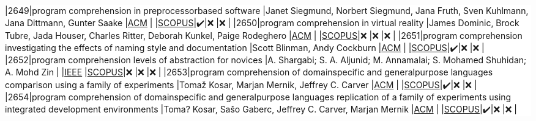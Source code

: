 |2649|program comprehension in preprocessorbased software                                                                                                                                                                                                                          |Janet Siegmund, Norbert Siegmund, Jana Fruth, Sven Kuhlmann, Jana Dittmann, Gunter Saake                                                                                                                                                    |[ACM](https://dl.acm.org/doi/10.1007/978-3-642-33675-1_49)                                                             |                                                                                                                     |[SCOPUS](https://www.scopus.com/inward/record.url?eid=2-s2.0-84868130019&partnerID=40&md5=5d7e2267dc2e5dfa12c5bf087d4ada0d)|:heavy_check_mark:|:x:               |:x:               |
|2650|program comprehension in virtual reality                                                                                                                                                                                                                                     |James Dominic, Brock Tubre, Jada Houser, Charles Ritter, Deborah Kunkel, Paige Rodeghero                                                                                                                                                    |[ACM](https://dl.acm.org/doi/10.1145/3387904.3389287)                                                                  |                                                                                                                     |[SCOPUS](https://www.scopus.com/inward/record.url?eid=2-s2.0-85091938296&partnerID=40&md5=7e3c6daf0f936c4fd89ca9f6bdac030a)|:x:               |:x:               |:x:               |
|2651|program comprehension investigating the effects of naming style and documentation                                                                                                                                                                                            |Scott Blinman, Andy Cockburn                                                                                                                                                                                                                |[ACM](https://dl.acm.org/doi/10.5555/1082243.1082253)                                                                  |                                                                                                                     |[SCOPUS](https://www.scopus.com/inward/record.url?eid=2-s2.0-85072049530&partnerID=40&md5=2e53a74dadc2c03666cbcee80deec3e0)|:heavy_check_mark:|:x:               |:x:               |
|2652|program comprehension levels of abstraction for novices                                                                                                                                                                                                                      |A. Shargabi; S. A. Aljunid; M. Annamalai; S. Mohamed Shuhidan; A. Mohd Zin                                                                                                                                                                  |                                                                                                                       |[IEEE](https://ieeexplore.ieee.org/stamp/stamp.jsp?arnumber=7219568)                                                 |[SCOPUS](https://www.scopus.com/inward/record.url?eid=2-s2.0-84944390127&partnerID=40&md5=6ce37676012999166d94bea51692f169)|:x:               |:x:               |:x:               |
|2653|program comprehension of domainspecific and generalpurpose languages comparison using a family of experiments                                                                                                                                                                |Tomaž Kosar, Marjan Mernik, Jeffrey C. Carver                                                                                                                                                                                               |[ACM](https://dl.acm.org/doi/10.1007/s10664-011-9172-x)                                                                |                                                                                                                     |[SCOPUS](https://www.scopus.com/inward/record.url?eid=2-s2.0-84857361590&partnerID=40&md5=16bdb65e73b05d02189daf7beac82864)|:heavy_check_mark:|:x:               |:x:               |
|2654|program comprehension of domainspecific and generalpurpose languages replication of a family of experiments using integrated development environments                                                                                                                        |Toma? Kosar, Sašo Gaberc, Jeffrey C. Carver, Marjan Mernik                                                                                                                                                                                  |[ACM](https://dl.acm.org/doi/10.1007/s10664-017-9593-2)                                                                |                                                                                                                     |[SCOPUS](https://www.scopus.com/inward/record.url?eid=2-s2.0-85041817185&partnerID=40&md5=7b55f84be79b7e2ddf36c69ed888595d)|:heavy_check_mark:|:x:               |:x:               |